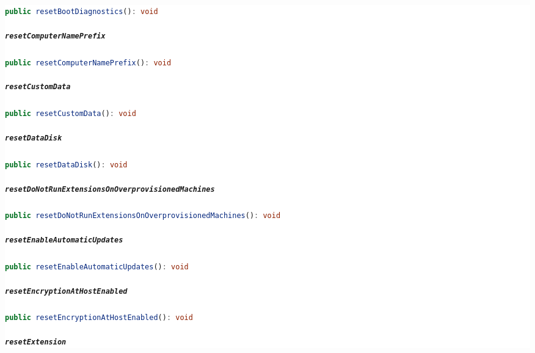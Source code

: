 ```typescript
public resetBootDiagnostics(): void
```

##### `resetComputerNamePrefix` <a name="resetComputerNamePrefix" id="@cdktf/provider-azurestack.windowsVirtualMachineScaleSet.WindowsVirtualMachineScaleSet.resetComputerNamePrefix"></a>

```typescript
public resetComputerNamePrefix(): void
```

##### `resetCustomData` <a name="resetCustomData" id="@cdktf/provider-azurestack.windowsVirtualMachineScaleSet.WindowsVirtualMachineScaleSet.resetCustomData"></a>

```typescript
public resetCustomData(): void
```

##### `resetDataDisk` <a name="resetDataDisk" id="@cdktf/provider-azurestack.windowsVirtualMachineScaleSet.WindowsVirtualMachineScaleSet.resetDataDisk"></a>

```typescript
public resetDataDisk(): void
```

##### `resetDoNotRunExtensionsOnOverprovisionedMachines` <a name="resetDoNotRunExtensionsOnOverprovisionedMachines" id="@cdktf/provider-azurestack.windowsVirtualMachineScaleSet.WindowsVirtualMachineScaleSet.resetDoNotRunExtensionsOnOverprovisionedMachines"></a>

```typescript
public resetDoNotRunExtensionsOnOverprovisionedMachines(): void
```

##### `resetEnableAutomaticUpdates` <a name="resetEnableAutomaticUpdates" id="@cdktf/provider-azurestack.windowsVirtualMachineScaleSet.WindowsVirtualMachineScaleSet.resetEnableAutomaticUpdates"></a>

```typescript
public resetEnableAutomaticUpdates(): void
```

##### `resetEncryptionAtHostEnabled` <a name="resetEncryptionAtHostEnabled" id="@cdktf/provider-azurestack.windowsVirtualMachineScaleSet.WindowsVirtualMachineScaleSet.resetEncryptionAtHostEnabled"></a>

```typescript
public resetEncryptionAtHostEnabled(): void
```

##### `resetExtension` <a name="resetExtension" id="@cdktf/provider-azurestack.windowsVirtualMachineScaleSet.WindowsVirtualMachineScaleSet.resetExtension"></a>
